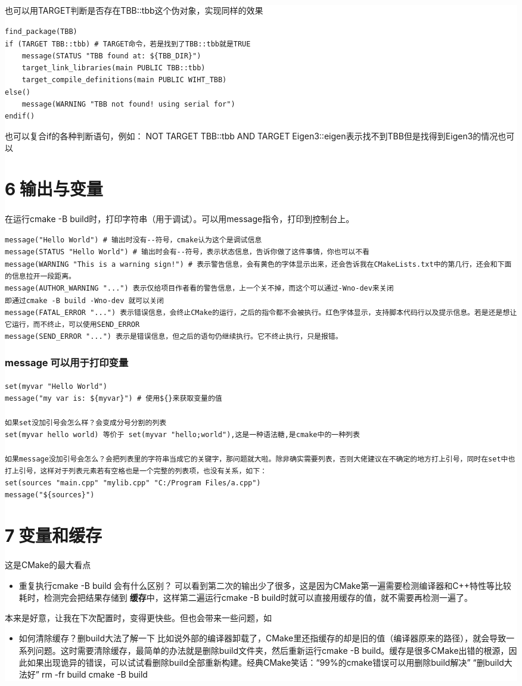 
也可以用TARGET判断是否存在TBB::tbb这个伪对象，实现同样的效果

	find_package(TBB)
	if (TARGET TBB::tbb) # TARGET命令，若是找到了TBB::tbb就是TRUE
		message(STATUS "TBB found at: ${TBB_DIR}")
		target_link_libraries(main PUBLIC TBB::tbb)
		target_compile_definitions(main PUBLIC WIHT_TBB)
	else()
		message(WARNING "TBB not found! using serial for")
	endif()

也可以复合if的各种判断语句，例如： NOT TARGET TBB::tbb AND TARGET Eigen3::eigen表示找不到TBB但是找得到Eigen3的情况也可以

# 6 输出与变量
在运行cmake -B build时，打印字符串（用于调试）。可以用message指令，打印到控制台上。   

	message("Hello World") # 输出时没有--符号，cmake认为这个是调试信息
	message(STATUS "Hello World") # 输出时会有--符号，表示状态信息，告诉你做了这件事情，你也可以不看
	message(WARNING "This is a warning sign!") # 表示警告信息，会有黄色的字体显示出来，还会告诉我在CMakeLists.txt中的第几行，还会和下面的信息拉开一段距离。
	message(AUTHOR_WARNING "...") 表示仅给项目作者看的警告信息，上一个关不掉，而这个可以通过-Wno-dev来关闭
	即通过cmake -B build -Wno-dev 就可以关闭
	message(FATAL_ERROR "...") 表示错误信息，会终止CMake的运行，之后的指令都不会被执行。红色字体显示，支持脚本代码行以及提示信息。若是还是想让它运行，而不终止，可以使用SEND_ERROR
	message(SEND_ERROR "...") 表示是错误信息，但之后的语句仍继续执行。它不终止执行，只是报错。 


### message 可以用于打印变量

	set(myvar "Hello World")
	message("my var is: ${myvar}") # 使用${}来获取变量的值

	如果set没加引号会怎么样？会变成分号分割的列表
	set(myvar hello world) 等价于 set(myvar "hello;world"),这是一种语法糖,是cmake中的一种列表

	如果message没加引号会怎么？会把列表里的字符串当成它的关键字，那问题就大啦。除非确实需要列表，否则大佬建议在不确定的地方打上引号，同时在set中也打上引号，这样对于列表元素若有空格也是一个完整的列表项，也没有关系，如下：
	set(sources "main.cpp" "mylib.cpp" "C:/Program Files/a.cpp")
	message("${sources}")


# 7 变量和缓存
这是CMake的最大看点

- 重复执行cmake -B build 会有什么区别？
可以看到第二次的输出少了很多，这是因为CMake第一遍需要检测编译器和C++特性等比较耗时，检测完会把结果存储到 **缓存**中，这样第二遍运行cmake -B build时就可以直接用缓存的值，就不需要再检测一遍了。

本来是好意，让我在下次配置时，变得更快些。但也会带来一些问题，如

- 如何清除缓存？删build大法了解一下
比如说外部的编译器卸载了，CMake里还指缓存的却是旧的值（编译器原来的路径），就会导致一系列问题。这时需要清除缓存，最简单的办法就是删除build文件夹，然后重新运行cmake -B build。缓存是很多CMake出错的根源，因此如果出现诡异的错误，可以试试看删除build全部重新构建。经典CMake笑话：“99%的cmake错误可以用删除build解决” “删build大法好” rm -fr build  cmake -B build
